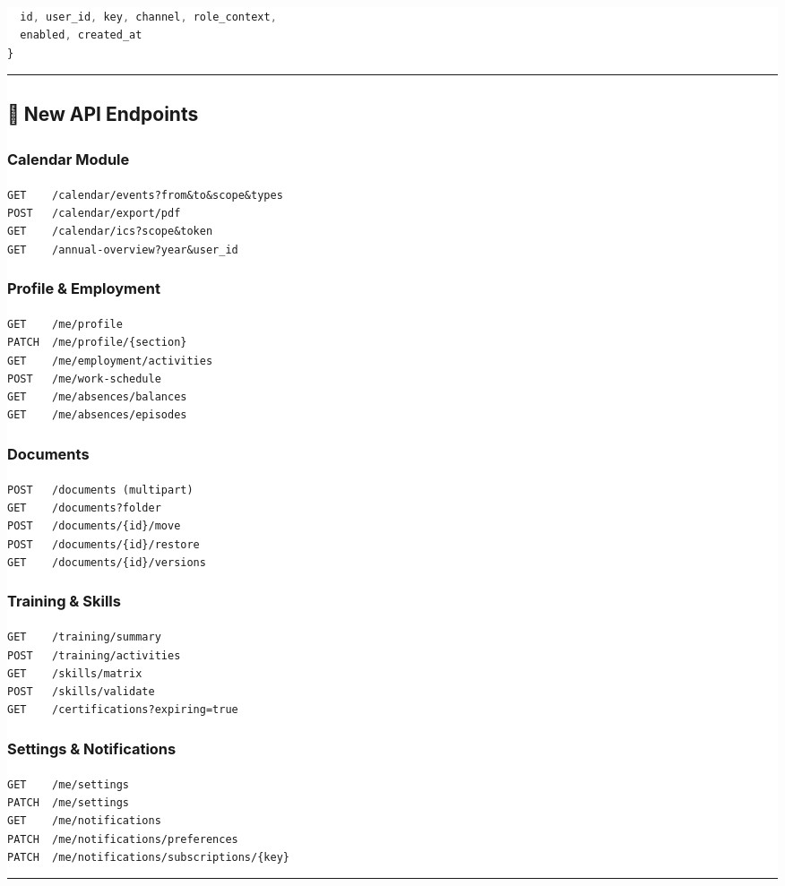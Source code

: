 ```typescript
  id, user_id, key, channel, role_context, 
  enabled, created_at
}
```

---

## 🔌 New API Endpoints

### **Calendar Module**
```
GET    /calendar/events?from&to&scope&types
POST   /calendar/export/pdf
GET    /calendar/ics?scope&token
GET    /annual-overview?year&user_id
```

### **Profile & Employment**
```
GET    /me/profile
PATCH  /me/profile/{section}
GET    /me/employment/activities
POST   /me/work-schedule
GET    /me/absences/balances
GET    /me/absences/episodes
```

### **Documents**
```
POST   /documents (multipart)
GET    /documents?folder
POST   /documents/{id}/move
POST   /documents/{id}/restore
GET    /documents/{id}/versions
```

### **Training & Skills**
```
GET    /training/summary
POST   /training/activities
GET    /skills/matrix
POST   /skills/validate
GET    /certifications?expiring=true
```

### **Settings & Notifications**
```
GET    /me/settings
PATCH  /me/settings
GET    /me/notifications
PATCH  /me/notifications/preferences
PATCH  /me/notifications/subscriptions/{key}
```

---